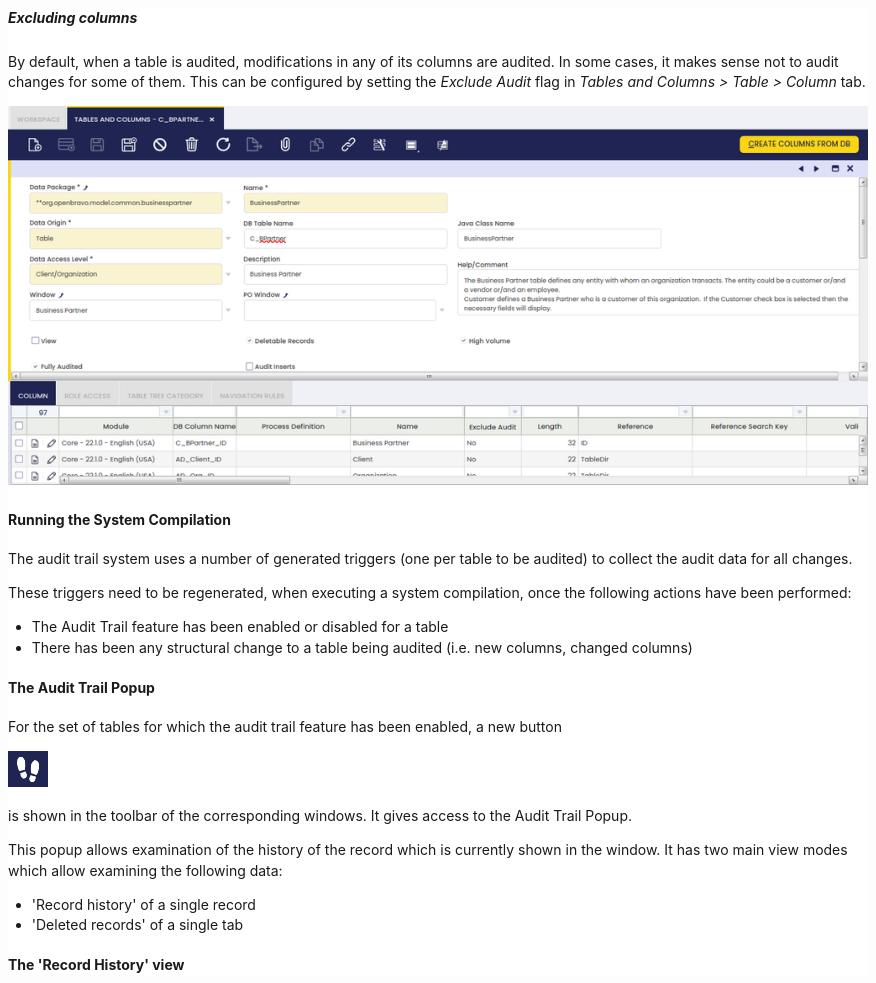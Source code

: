 ##### **Excluding columns**

By default, when a table is audited, modifications in any of its columns are audited. In some cases, it makes sense not to audit changes for some of them. This can be configured by setting the _Exclude Audit_ flag in _Tables and Columns > Table > Column_ tab.

![](/docs/assets/drive/Xy3wTyW3wrUeerAoND_Rw2c6wVVhxkq_AEzzTjBLLpiBg6VsMWcQjAn6T4te4akp_o-x381v3wT3012cttvLqjKWRsd-Tfe0Go0FX1KGlG_vSG57Bm4yo8ZnB0gxdTSV3qi7f-4b.png)

#### **Running the System Compilation**

The audit trail system uses a number of generated triggers (one per table to be audited) to collect the audit data for all changes.

These triggers need to be regenerated, when executing a system compilation, once the following actions have been performed:

- The Audit Trail feature has been enabled or disabled for a table
- There has been any structural change to a table being audited (i.e. new columns, changed columns)

#### **The Audit Trail Popup**

For the set of tables for which the audit trail feature has been enabled, a new button

![](/docs/assets/drive/tmlPernhlkGB49t7gLt12N3zfxbYevzxuPC65DZavmEO8p5UBe2_sO_YD6lBTkhBvnNrQ64jkRAnuahaKRTGnLPGUvmSEX_K5_Ekh5Ojd-21ZyZ4KWEFIjujNg_xqg_PCFahXdJo.png)

is shown in the toolbar of the corresponding windows. It gives access to the Audit Trail Popup.

This popup allows examination of the history of the record which is currently shown in the window. It has two main view modes which allow examining the following data:

- 'Record history' of a single record
- 'Deleted records' of a single tab

#### **The 'Record History' view**
